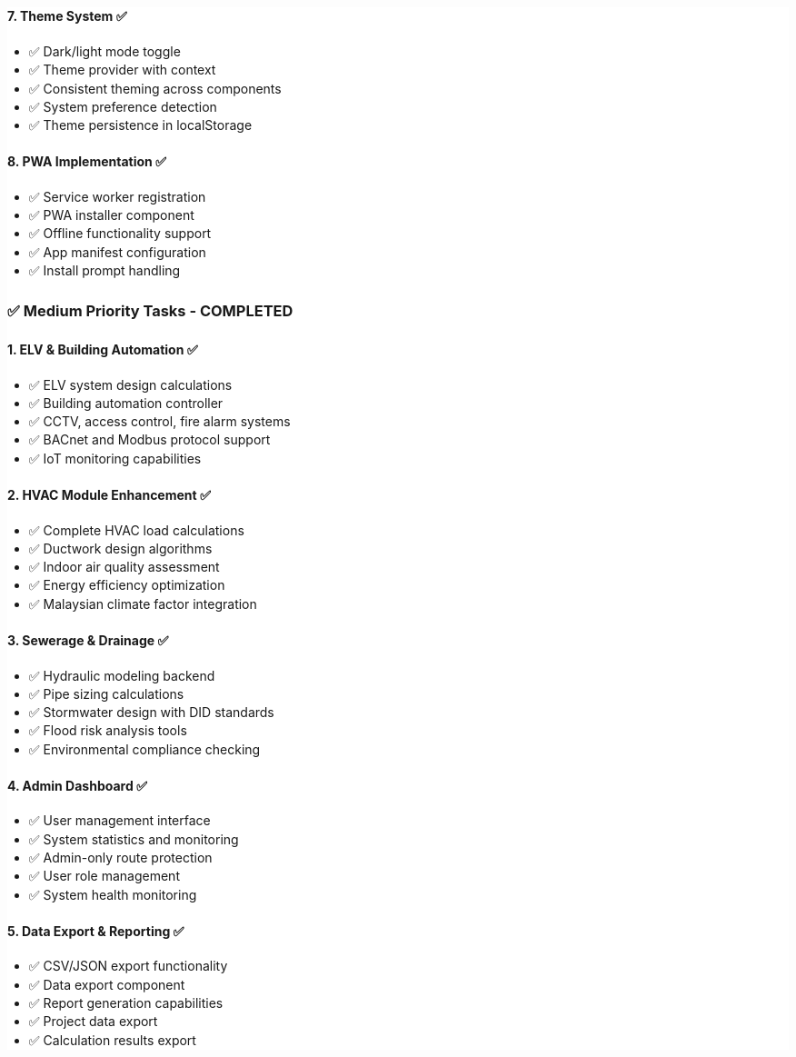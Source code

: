 #### 7. **Theme System** ✅
- ✅ Dark/light mode toggle
- ✅ Theme provider with context
- ✅ Consistent theming across components
- ✅ System preference detection
- ✅ Theme persistence in localStorage

#### 8. **PWA Implementation** ✅
- ✅ Service worker registration
- ✅ PWA installer component
- ✅ Offline functionality support
- ✅ App manifest configuration
- ✅ Install prompt handling

### ✅ **Medium Priority Tasks - COMPLETED**

#### 1. **ELV & Building Automation** ✅
- ✅ ELV system design calculations
- ✅ Building automation controller
- ✅ CCTV, access control, fire alarm systems
- ✅ BACnet and Modbus protocol support
- ✅ IoT monitoring capabilities

#### 2. **HVAC Module Enhancement** ✅
- ✅ Complete HVAC load calculations
- ✅ Ductwork design algorithms
- ✅ Indoor air quality assessment
- ✅ Energy efficiency optimization
- ✅ Malaysian climate factor integration

#### 3. **Sewerage & Drainage** ✅
- ✅ Hydraulic modeling backend
- ✅ Pipe sizing calculations
- ✅ Stormwater design with DID standards
- ✅ Flood risk analysis tools
- ✅ Environmental compliance checking

#### 4. **Admin Dashboard** ✅
- ✅ User management interface
- ✅ System statistics and monitoring
- ✅ Admin-only route protection
- ✅ User role management
- ✅ System health monitoring

#### 5. **Data Export & Reporting** ✅
- ✅ CSV/JSON export functionality
- ✅ Data export component
- ✅ Report generation capabilities
- ✅ Project data export
- ✅ Calculation results export
